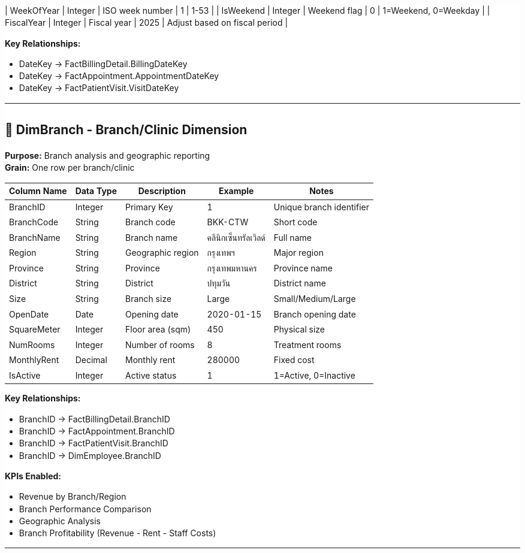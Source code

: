 | WeekOfYear | Integer | ISO week number | 1 | 1-53 |
| IsWeekend | Integer | Weekend flag | 0 | 1=Weekend, 0=Weekday |
| FiscalYear | Integer | Fiscal year | 2025 | Adjust based on fiscal period |

**Key Relationships:**
- DateKey → FactBillingDetail.BillingDateKey
- DateKey → FactAppointment.AppointmentDateKey
- DateKey → FactPatientVisit.VisitDateKey

---

## 🏢 DimBranch - Branch/Clinic Dimension

**Purpose:** Branch analysis and geographic reporting  
**Grain:** One row per branch/clinic

| Column Name | Data Type | Description | Example | Notes |
|------------|-----------|-------------|---------|-------|
| BranchID | Integer | Primary Key | 1 | Unique branch identifier |
| BranchCode | String | Branch code | BKK-CTW | Short code |
| BranchName | String | Branch name | คลินิกเซ็นทรัลเวิลด์ | Full name |
| Region | String | Geographic region | กรุงเทพฯ | Major region |
| Province | String | Province | กรุงเทพมหานคร | Province name |
| District | String | District | ปทุมวัน | District name |
| Size | String | Branch size | Large | Small/Medium/Large |
| OpenDate | Date | Opening date | 2020-01-15 | Branch opening date |
| SquareMeter | Integer | Floor area (sqm) | 450 | Physical size |
| NumRooms | Integer | Number of rooms | 8 | Treatment rooms |
| MonthlyRent | Decimal | Monthly rent | 280000 | Fixed cost |
| IsActive | Integer | Active status | 1 | 1=Active, 0=Inactive |

**Key Relationships:**
- BranchID → FactBillingDetail.BranchID
- BranchID → FactAppointment.BranchID
- BranchID → FactPatientVisit.BranchID
- BranchID → DimEmployee.BranchID

**KPIs Enabled:**
- Revenue by Branch/Region
- Branch Performance Comparison
- Geographic Analysis
- Branch Profitability (Revenue - Rent - Staff Costs)

---